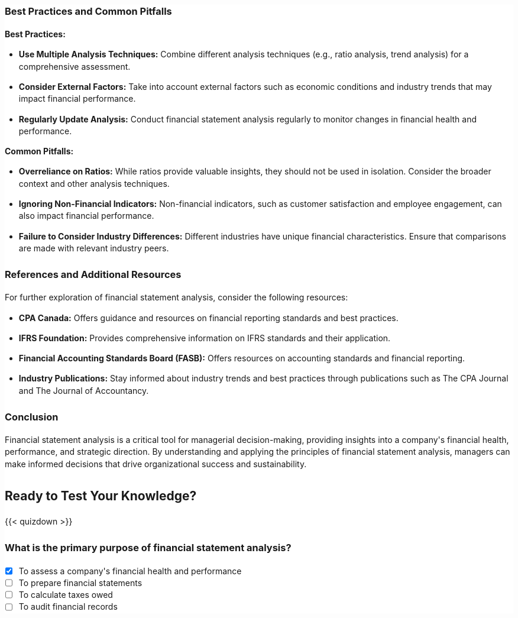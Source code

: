 ### Best Practices and Common Pitfalls

**Best Practices:**

- **Use Multiple Analysis Techniques:** Combine different analysis techniques (e.g., ratio analysis, trend analysis) for a comprehensive assessment.

- **Consider External Factors:** Take into account external factors such as economic conditions and industry trends that may impact financial performance.

- **Regularly Update Analysis:** Conduct financial statement analysis regularly to monitor changes in financial health and performance.

**Common Pitfalls:**

- **Overreliance on Ratios:** While ratios provide valuable insights, they should not be used in isolation. Consider the broader context and other analysis techniques.

- **Ignoring Non-Financial Indicators:** Non-financial indicators, such as customer satisfaction and employee engagement, can also impact financial performance.

- **Failure to Consider Industry Differences:** Different industries have unique financial characteristics. Ensure that comparisons are made with relevant industry peers.

### References and Additional Resources

For further exploration of financial statement analysis, consider the following resources:

- **CPA Canada:** Offers guidance and resources on financial reporting standards and best practices.

- **IFRS Foundation:** Provides comprehensive information on IFRS standards and their application.

- **Financial Accounting Standards Board (FASB):** Offers resources on accounting standards and financial reporting.

- **Industry Publications:** Stay informed about industry trends and best practices through publications such as The CPA Journal and The Journal of Accountancy.

### Conclusion

Financial statement analysis is a critical tool for managerial decision-making, providing insights into a company's financial health, performance, and strategic direction. By understanding and applying the principles of financial statement analysis, managers can make informed decisions that drive organizational success and sustainability.

## **Ready to Test Your Knowledge?**

{{< quizdown >}}

### What is the primary purpose of financial statement analysis?

- [x] To assess a company's financial health and performance
- [ ] To prepare financial statements
- [ ] To calculate taxes owed
- [ ] To audit financial records
